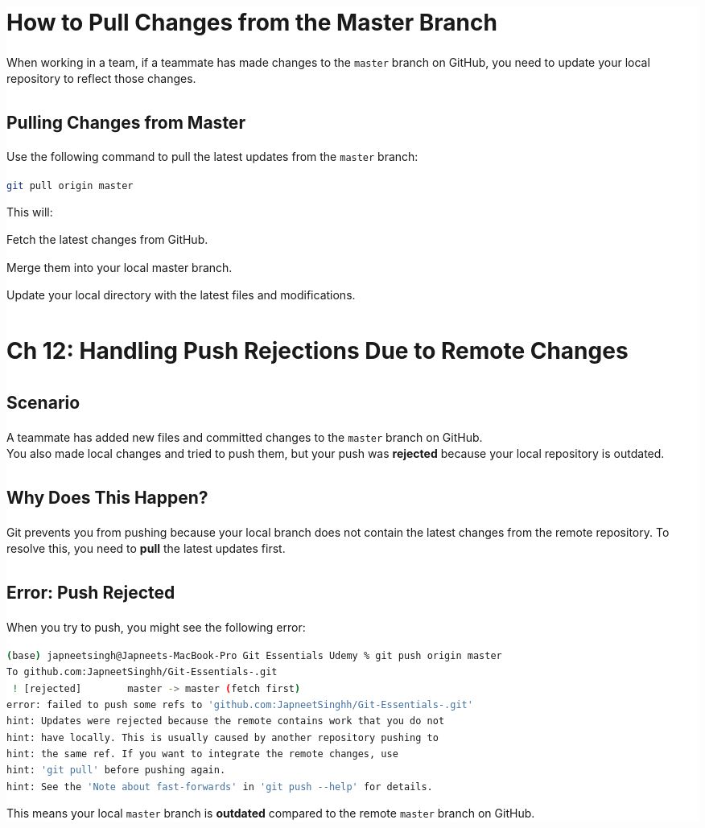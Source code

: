 

# How to Pull Changes from the Master Branch

When working in a team, if a teammate has made changes to the `master` branch on GitHub, you need to update your local repository to reflect those changes.

## **Pulling Changes from Master**
Use the following command to pull the latest updates from the `master` branch:
```bash
git pull origin master
```

This will:

Fetch the latest changes from GitHub.

Merge them into your local master branch.

Update your local directory with the latest files and modifications.


# Ch 12: Handling Push Rejections Due to Remote Changes

## Scenario
A teammate has added new files and committed changes to the `master` branch on GitHub.  
You also made local changes and tried to push them, but your push was **rejected** because your local repository is outdated.

## Why Does This Happen?
Git prevents you from pushing because your local branch does not contain the latest changes from the remote repository. To resolve this, you need to **pull** the latest updates first.

## Error: Push Rejected
When you try to push, you might see the following error:

```bash
(base) japneetsingh@Japneets-MacBook-Pro Git Essentials Udemy % git push origin master
To github.com:JapneetSinghh/Git-Essentials-.git
 ! [rejected]        master -> master (fetch first)
error: failed to push some refs to 'github.com:JapneetSinghh/Git-Essentials-.git'
hint: Updates were rejected because the remote contains work that you do not
hint: have locally. This is usually caused by another repository pushing to
hint: the same ref. If you want to integrate the remote changes, use
hint: 'git pull' before pushing again.
hint: See the 'Note about fast-forwards' in 'git push --help' for details.
```

This means your local `master` branch is **outdated** compared to the remote `master` branch on GitHub.
